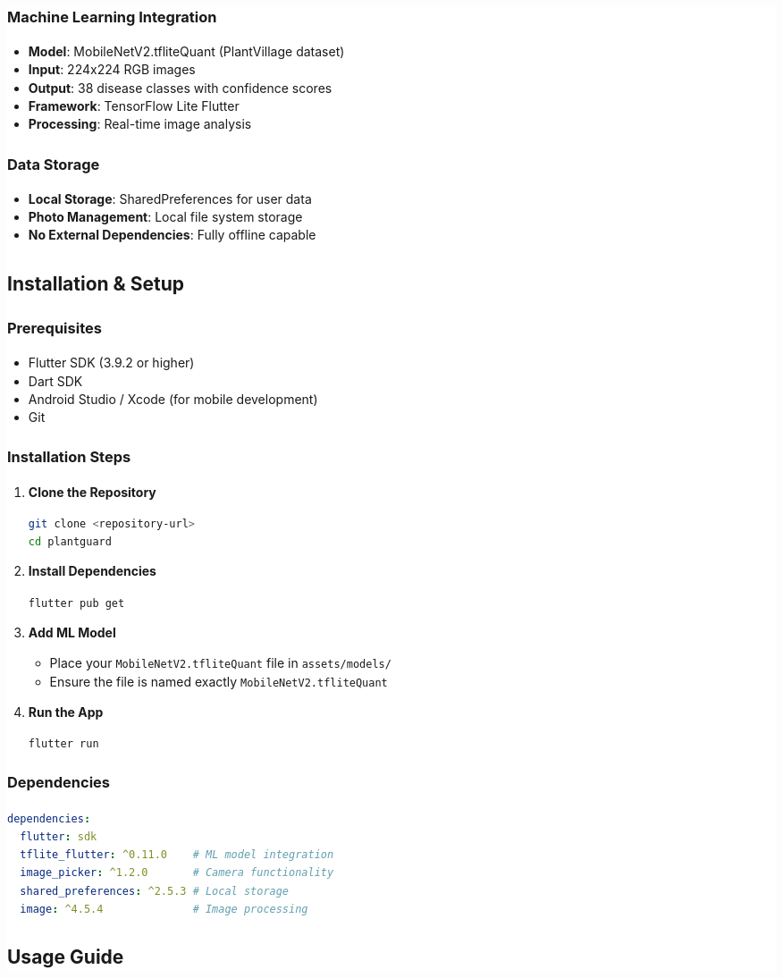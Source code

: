 ### Machine Learning Integration
- **Model**: MobileNetV2.tfliteQuant (PlantVillage dataset)
- **Input**: 224x224 RGB images
- **Output**: 38 disease classes with confidence scores
- **Framework**: TensorFlow Lite Flutter
- **Processing**: Real-time image analysis

###  Data Storage
- **Local Storage**: SharedPreferences for user data
- **Photo Management**: Local file system storage
- **No External Dependencies**: Fully offline capable

## Installation & Setup

### Prerequisites
- Flutter SDK (3.9.2 or higher)
- Dart SDK
- Android Studio / Xcode (for mobile development)
- Git

### Installation Steps

1. **Clone the Repository**
   ```bash
   git clone <repository-url>
   cd plantguard
   ```

2. **Install Dependencies**
   ```bash
   flutter pub get
   ```

3. **Add ML Model**
   - Place your `MobileNetV2.tfliteQuant` file in `assets/models/`
   - Ensure the file is named exactly `MobileNetV2.tfliteQuant`

4. **Run the App**
   ```bash
   flutter run
   ```

### Dependencies
```yaml
dependencies:
  flutter: sdk
  tflite_flutter: ^0.11.0    # ML model integration
  image_picker: ^1.2.0       # Camera functionality
  shared_preferences: ^2.5.3 # Local storage
  image: ^4.5.4              # Image processing
```

## Usage Guide
